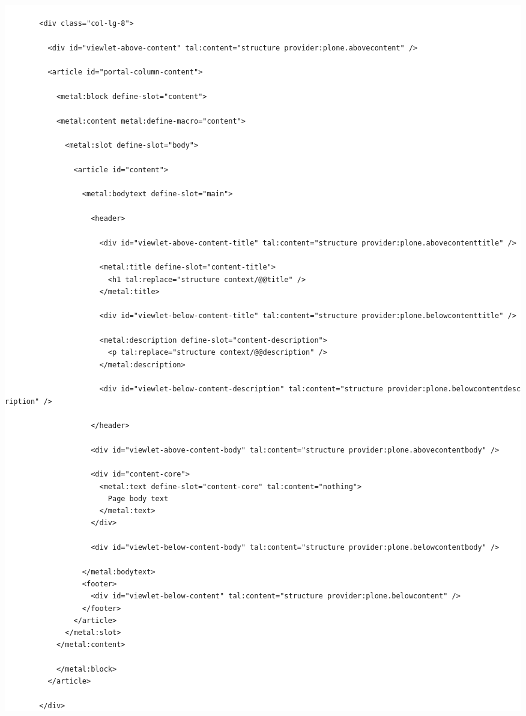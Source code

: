 ```{code-block} xml

        <div class="col-lg-8">

          <div id="viewlet-above-content" tal:content="structure provider:plone.abovecontent" />

          <article id="portal-column-content">

            <metal:block define-slot="content">

            <metal:content metal:define-macro="content">

              <metal:slot define-slot="body">

                <article id="content">

                  <metal:bodytext define-slot="main">

                    <header>

                      <div id="viewlet-above-content-title" tal:content="structure provider:plone.abovecontenttitle" />

                      <metal:title define-slot="content-title">
                        <h1 tal:replace="structure context/@@title" />
                      </metal:title>

                      <div id="viewlet-below-content-title" tal:content="structure provider:plone.belowcontenttitle" />

                      <metal:description define-slot="content-description">
                        <p tal:replace="structure context/@@description" />
                      </metal:description>

                      <div id="viewlet-below-content-description" tal:content="structure provider:plone.belowcontentdescription" />

                    </header>

                    <div id="viewlet-above-content-body" tal:content="structure provider:plone.abovecontentbody" />

                    <div id="content-core">
                      <metal:text define-slot="content-core" tal:content="nothing">
                        Page body text
                      </metal:text>
                    </div>

                    <div id="viewlet-below-content-body" tal:content="structure provider:plone.belowcontentbody" />

                  </metal:bodytext>
                  <footer>
                    <div id="viewlet-below-content" tal:content="structure provider:plone.belowcontent" />
                  </footer>
                </article>
              </metal:slot>
            </metal:content>

            </metal:block>
          </article>

        </div>
```